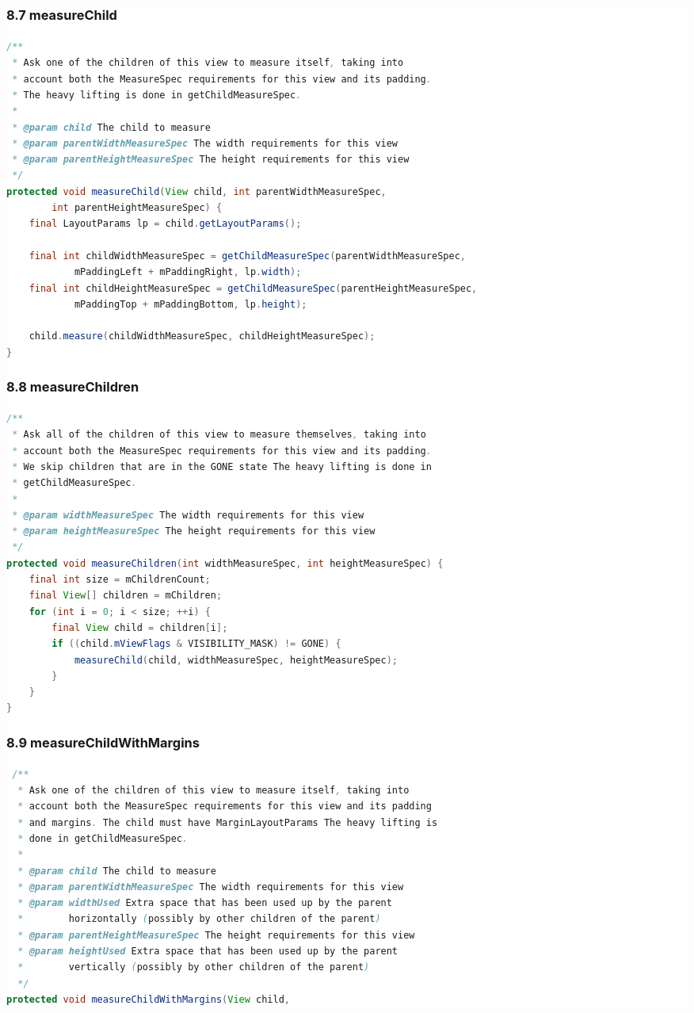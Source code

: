 ### 8.7 measureChild
```java
/**
 * Ask one of the children of this view to measure itself, taking into
 * account both the MeasureSpec requirements for this view and its padding.
 * The heavy lifting is done in getChildMeasureSpec.
 *
 * @param child The child to measure
 * @param parentWidthMeasureSpec The width requirements for this view
 * @param parentHeightMeasureSpec The height requirements for this view
 */
protected void measureChild(View child, int parentWidthMeasureSpec,
        int parentHeightMeasureSpec) {
    final LayoutParams lp = child.getLayoutParams();

    final int childWidthMeasureSpec = getChildMeasureSpec(parentWidthMeasureSpec,
            mPaddingLeft + mPaddingRight, lp.width);
    final int childHeightMeasureSpec = getChildMeasureSpec(parentHeightMeasureSpec,
            mPaddingTop + mPaddingBottom, lp.height);

    child.measure(childWidthMeasureSpec, childHeightMeasureSpec);
}
```
### 8.8 measureChildren
```java
/**
 * Ask all of the children of this view to measure themselves, taking into
 * account both the MeasureSpec requirements for this view and its padding.
 * We skip children that are in the GONE state The heavy lifting is done in
 * getChildMeasureSpec.
 *
 * @param widthMeasureSpec The width requirements for this view
 * @param heightMeasureSpec The height requirements for this view
 */
protected void measureChildren(int widthMeasureSpec, int heightMeasureSpec) {
    final int size = mChildrenCount;
    final View[] children = mChildren;
    for (int i = 0; i < size; ++i) {
        final View child = children[i];
        if ((child.mViewFlags & VISIBILITY_MASK) != GONE) {
            measureChild(child, widthMeasureSpec, heightMeasureSpec);
        }
    }
}
```
### 8.9 measureChildWithMargins
```java
 /**
  * Ask one of the children of this view to measure itself, taking into
  * account both the MeasureSpec requirements for this view and its padding
  * and margins. The child must have MarginLayoutParams The heavy lifting is
  * done in getChildMeasureSpec.
  *
  * @param child The child to measure
  * @param parentWidthMeasureSpec The width requirements for this view
  * @param widthUsed Extra space that has been used up by the parent
  *        horizontally (possibly by other children of the parent)
  * @param parentHeightMeasureSpec The height requirements for this view
  * @param heightUsed Extra space that has been used up by the parent
  *        vertically (possibly by other children of the parent)
  */
protected void measureChildWithMargins(View child,
```
